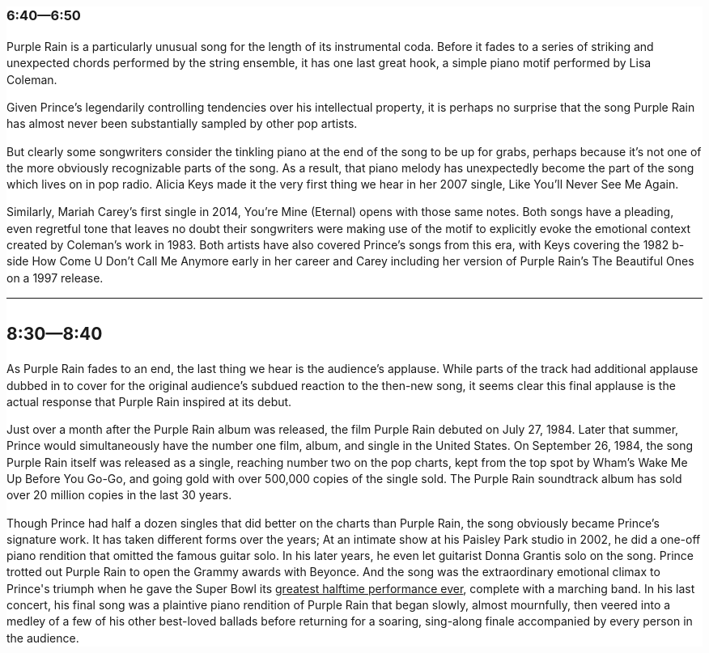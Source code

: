 
### 6:40—6:50

Purple Rain is a particularly unusual song for the length of its instrumental coda. Before it fades to a series of striking and unexpected chords performed by the string ensemble, it has one last great hook, a simple piano motif performed by Lisa Coleman.

Given Prince’s legendarily controlling tendencies over his intellectual property, it is perhaps no surprise that the song Purple Rain has almost never been substantially sampled by other pop artists.

But clearly some songwriters consider the tinkling piano at the end of the song to be up for grabs, perhaps because it’s not one of the more obviously recognizable parts of the song. As a result, that piano melody has unexpectedly become the part of the song which lives on in pop radio. Alicia Keys made it the very first thing we hear in her 2007 single, Like You’ll Never See Me Again.

<iframe style="border-radius:12px" src="https://open.spotify.com/embed/track/0NWJPV3utX0J4tfwzyotNB?utm_source=generator" width="100%" height="152" frameBorder="0" allowfullscreen="" allow="autoplay; clipboard-write; encrypted-media; fullscreen; picture-in-picture" loading="lazy"></iframe>

Similarly, Mariah Carey’s first single in 2014, You’re Mine (Eternal) opens with those same notes. Both songs have a pleading, even regretful tone that leaves no doubt their songwriters were making use of the motif to explicitly evoke the emotional context created by Coleman’s work in 1983. Both artists have also covered Prince’s songs from this era, with Keys covering the 1982 b-side How Come U Don’t Call Me Anymore early in her career and Carey including her version of Purple Rain’s The Beautiful Ones on a 1997 release.

<iframe style="border-radius:12px" src="https://open.spotify.com/embed/track/58BAgD5aJGM3uR6OMi6cib?utm_source=generator" width="100%" height="152" frameBorder="0" allowfullscreen="" allow="autoplay; clipboard-write; encrypted-media; fullscreen; picture-in-picture" loading="lazy"></iframe>

---

## 8:30—8:40

As Purple Rain fades to an end, the last thing we hear is the audience’s applause. While parts of the track had additional applause dubbed in to cover for the original audience’s subdued reaction to the then-new song, it seems clear this final applause is the actual response that Purple Rain inspired at its debut.

Just over a month after the Purple Rain album was released, the film Purple Rain debuted on July 27, 1984. Later that summer, Prince would simultaneously have the number one film, album, and single in the United States. On September 26, 1984, the song Purple Rain itself was released as a single, reaching number two on the pop charts, kept from the top spot by Wham’s Wake Me Up Before You Go-Go, and going gold with over 500,000 copies of the single sold. The Purple Rain soundtrack album has sold over 20 million copies in the last 30 years.

Though Prince had half a dozen singles that did better on the charts than Purple Rain, the song obviously became Prince’s signature work. It has taken different forms over the years; At an intimate show at his Paisley Park studio in 2002, he did a one-off piano rendition that omitted the famous guitar solo. In his later years, he even let guitarist Donna Grantis solo on the song. Prince trotted out Purple Rain to open the Grammy awards with Beyonce. And the song was the extraordinary emotional climax to Prince's triumph when he gave the Super Bowl its [greatest halftime performance ever](/2021/02/05/how-prince-won-the-super-bowl/), complete with a marching band. In his last concert, his final song was a plaintive piano rendition of Purple Rain that began slowly, almost mournfully, then veered into a medley of a few of his other best-loved ballads before returning for a soaring, sing-along finale accompanied by every person in the audience.
